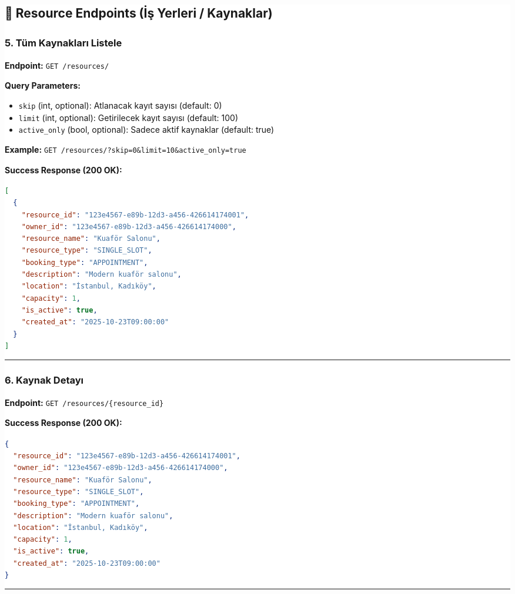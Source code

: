 ## 🏢 Resource Endpoints (İş Yerleri / Kaynaklar)

### 5. Tüm Kaynakları Listele

**Endpoint:** `GET /resources/`

**Query Parameters:**
- `skip` (int, optional): Atlanacak kayıt sayısı (default: 0)
- `limit` (int, optional): Getirilecek kayıt sayısı (default: 100)
- `active_only` (bool, optional): Sadece aktif kaynaklar (default: true)

**Example:** `GET /resources/?skip=0&limit=10&active_only=true`

**Success Response (200 OK):**
```json
[
  {
    "resource_id": "123e4567-e89b-12d3-a456-426614174001",
    "owner_id": "123e4567-e89b-12d3-a456-426614174000",
    "resource_name": "Kuaför Salonu",
    "resource_type": "SINGLE_SLOT",
    "booking_type": "APPOINTMENT",
    "description": "Modern kuaför salonu",
    "location": "İstanbul, Kadıköy",
    "capacity": 1,
    "is_active": true,
    "created_at": "2025-10-23T09:00:00"
  }
]
```

---

### 6. Kaynak Detayı

**Endpoint:** `GET /resources/{resource_id}`

**Success Response (200 OK):**
```json
{
  "resource_id": "123e4567-e89b-12d3-a456-426614174001",
  "owner_id": "123e4567-e89b-12d3-a456-426614174000",
  "resource_name": "Kuaför Salonu",
  "resource_type": "SINGLE_SLOT",
  "booking_type": "APPOINTMENT",
  "description": "Modern kuaför salonu",
  "location": "İstanbul, Kadıköy",
  "capacity": 1,
  "is_active": true,
  "created_at": "2025-10-23T09:00:00"
}
```

---
